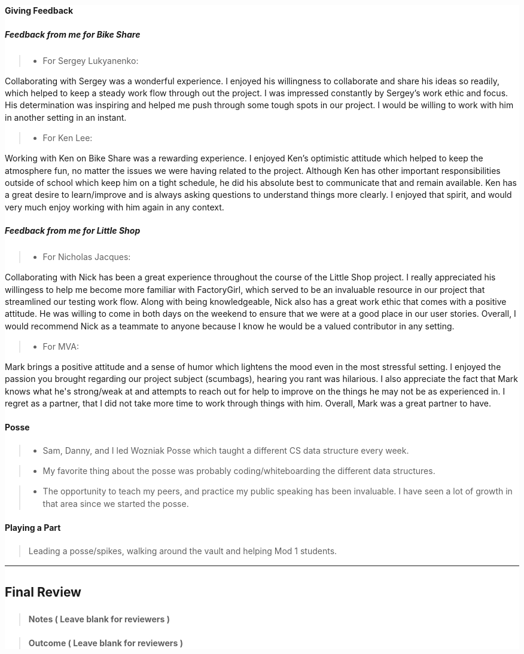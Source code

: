 #### **Giving Feedback**

##### Feedback from me for Bike Share

  >* For Sergey Lukyanenko:

  Collaborating with Sergey was a wonderful experience. I enjoyed his willingness to collaborate and share his ideas so readily, which helped to keep a steady work flow through out the project.  I was impressed constantly by Sergey’s work ethic and focus. His determination was inspiring and helped me push through some tough spots in our project. I would be willing to work with  him in another setting in an instant.

  >* For Ken Lee:

  Working with Ken on Bike Share was a rewarding experience. I enjoyed Ken’s optimistic attitude  which helped to keep the atmosphere fun, no matter the issues we were having related to the project.  Although Ken has other important responsibilities outside of school which keep him on a tight schedule, he did his absolute best to communicate that and remain available. Ken has a great desire to learn/improve and is always asking questions to understand things more clearly. I enjoyed that spirit, and would very much enjoy working with him again in any context.

##### Feedback from me for Little Shop

  >* For Nicholas Jacques:

   Collaborating with Nick has been a great experience throughout the course of the Little Shop project. I really appreciated his willingess to help me become more familiar with FactoryGirl, which served to be an invaluable resource in our project that streamlined our testing work flow. Along with being knowledgeable, Nick also has a great work ethic that comes with a positive attitude. He was willing to come in both days on the weekend to ensure that we were at a good place in our user stories. Overall, I would recommend Nick as a teammate to anyone because I know he would be a valued contributor in any setting.


  >* For MVA:

  Mark brings a positive attitude and a sense of humor which lightens the mood even in the most stressful setting. I enjoyed the passion you brought regarding  our project subject (scumbags), hearing you rant was hilarious. I also appreciate the fact that Mark knows what he's strong/weak at and attempts to reach out for help to improve on the things he may not be as experienced in. I regret as a partner, that I did not take more time to work through things with him. Overall, Mark was a great partner to have.  


#### **Posse**
  >* Sam, Danny, and I led Wozniak Posse which taught a different CS data structure every week.

  >* My favorite thing about the posse was probably coding/whiteboarding the different data structures.

  >* The opportunity to teach my peers, and practice my public speaking has been invaluable. I have seen a lot of growth in that area since we started the posse.

#### **Playing a Part**

> Leading a posse/spikes, walking around the vault and helping Mod 1 students.

------------------

## Final Review

> #### Notes ( Leave blank for reviewers )

> #### Outcome ( Leave blank for reviewers )
